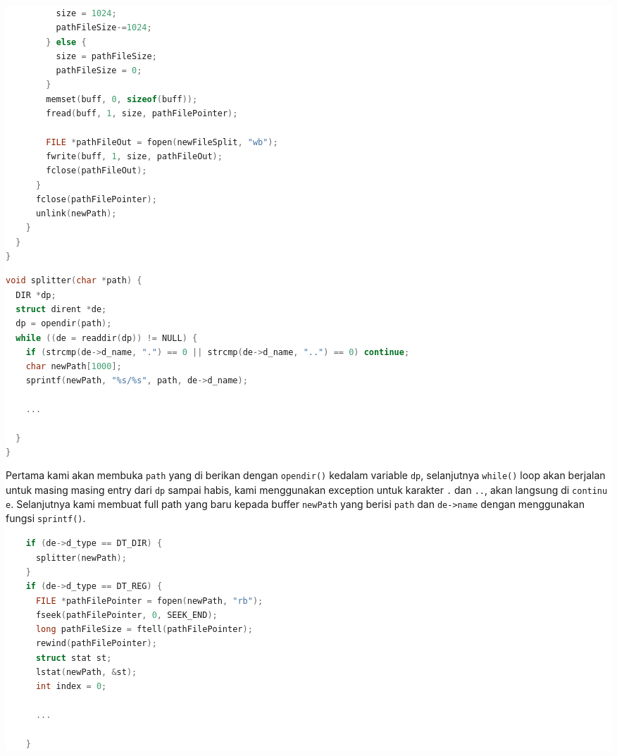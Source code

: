 ```c
          size = 1024;
          pathFileSize-=1024;
        } else {
          size = pathFileSize;
          pathFileSize = 0;
        }
        memset(buff, 0, sizeof(buff));
        fread(buff, 1, size, pathFilePointer);

        FILE *pathFileOut = fopen(newFileSplit, "wb");
        fwrite(buff, 1, size, pathFileOut);
        fclose(pathFileOut);
      }
      fclose(pathFilePointer);
      unlink(newPath);
    }
  }
}
```

```c
void splitter(char *path) {
  DIR *dp;
  struct dirent *de;
  dp = opendir(path);
  while ((de = readdir(dp)) != NULL) {
    if (strcmp(de->d_name, ".") == 0 || strcmp(de->d_name, "..") == 0) continue;
    char newPath[1000];
    sprintf(newPath, "%s/%s", path, de->d_name);

    ...

  }
}
```

Pertama kami akan membuka `path` yang di berikan dengan `opendir()` kedalam variable `dp`, selanjutnya `while()` loop akan berjalan untuk masing masing entry dari `dp` sampai habis, kami menggunakan exception untuk karakter `.` dan `..`, akan langsung di `continue`. Selanjutnya kami membuat full path yang baru kepada buffer `newPath` yang berisi `path` dan `de->name` dengan menggunakan fungsi `sprintf()`.

```c
    if (de->d_type == DT_DIR) {
      splitter(newPath);
    }
    if (de->d_type == DT_REG) {
      FILE *pathFilePointer = fopen(newPath, "rb");
      fseek(pathFilePointer, 0, SEEK_END);
      long pathFileSize = ftell(pathFilePointer);
      rewind(pathFilePointer);
      struct stat st;
      lstat(newPath, &st);
      int index = 0;

      ...

    }
```
